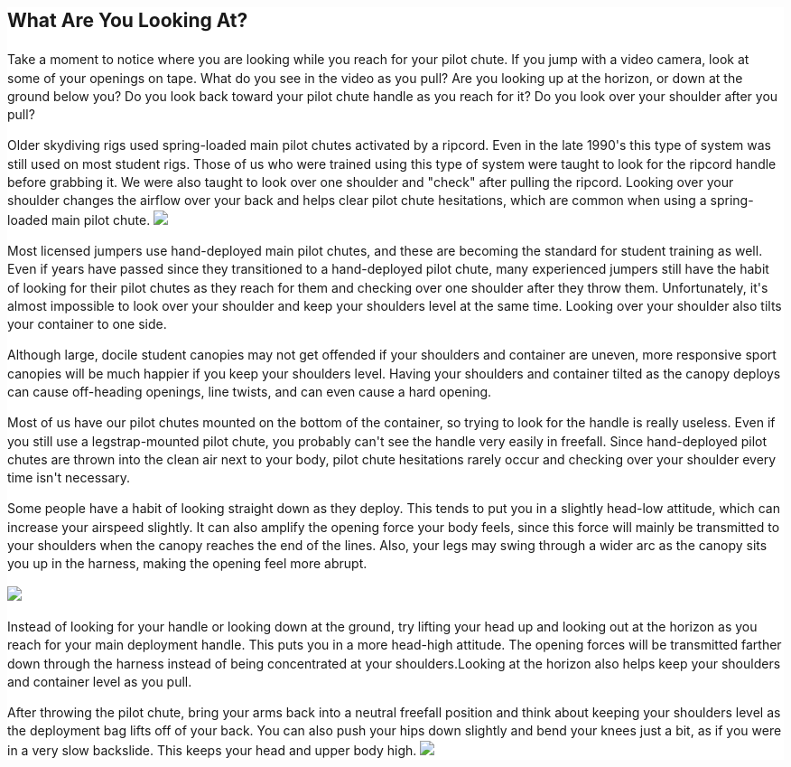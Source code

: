 ## What Are You Looking At?
Take a moment to notice where you are looking while you reach for your pilot chute. If you jump with a video camera, look at some of your openings on tape. What do you see in the video as you pull? Are you looking up at the horizon, or down at the ground below you? Do you look back toward your pilot chute handle as you reach for it? Do you look over your shoulder after you pull?

Older skydiving rigs used spring-loaded main pilot chutes activated by a ripcord. Even in the late 1990's this type of system was still used on most student rigs. Those of us who were trained using this type of system were taught to look for the ripcord handle before grabbing it. We were also taught to look over one shoulder and "check" after pulling the ripcord. Looking over your shoulder changes the airflow over your back and helps clear pilot chute hesitations, which are common when using a spring-loaded main pilot chute.
![](http://www.dropzone.com/images/safety/3/5463-large_2.jpg)

Most licensed jumpers use hand-deployed main pilot chutes, and these are becoming the standard for student training as well. Even if years have passed since they transitioned to a hand-deployed pilot chute, many experienced jumpers still have the habit of looking for their pilot chutes as they reach for them and checking over one shoulder after they throw them. Unfortunately, it's almost impossible to look over your shoulder and keep your shoulders level at the same time. Looking over your shoulder also tilts your container to one side.

Although large, docile student canopies may not get offended if your shoulders and container are uneven, more responsive sport canopies will be much happier if you keep your shoulders level. Having your shoulders and container tilted as the canopy deploys can cause off-heading openings, line twists, and can even cause a hard opening.

Most of us have our pilot chutes mounted on the bottom of the container, so trying to look for the handle is really useless. Even if you still use a legstrap-mounted pilot chute, you probably can't see the handle very easily in freefall. Since hand-deployed pilot chutes are thrown into the clean air next to your body, pilot chute hesitations rarely occur and checking over your shoulder every time isn't necessary.

Some people have a habit of looking straight down as they deploy. This tends to put you in a slightly head-low attitude, which can increase your airspeed slightly. It can also amplify the opening force your body feels, since this force will mainly be transmitted to your shoulders when the canopy reaches the end of the lines. Also, your legs may swing through a wider arc as the canopy sits you up in the harness, making the opening feel more abrupt.

![](http://www.dropzone.com/images/safety/8/5448-large_3.jpg)

Instead of looking for your handle or looking down at the ground, try lifting your head up and looking out at the horizon as you reach for your main deployment handle. This puts you in a more head-high attitude. The opening forces will be transmitted farther down through the harness instead of being concentrated at your shoulders.Looking at the horizon also helps keep your shoulders and container level as you pull.

After throwing the pilot chute, bring your arms back into a neutral freefall position and think about keeping your shoulders level as the deployment bag lifts off of your back. You can also push your hips down slightly and bend your knees just a bit, as if you were in a very slow backslide. This keeps your head and upper body high.
![](http://www.dropzone.com/images/safety/9/5439-large_4.jpg)
